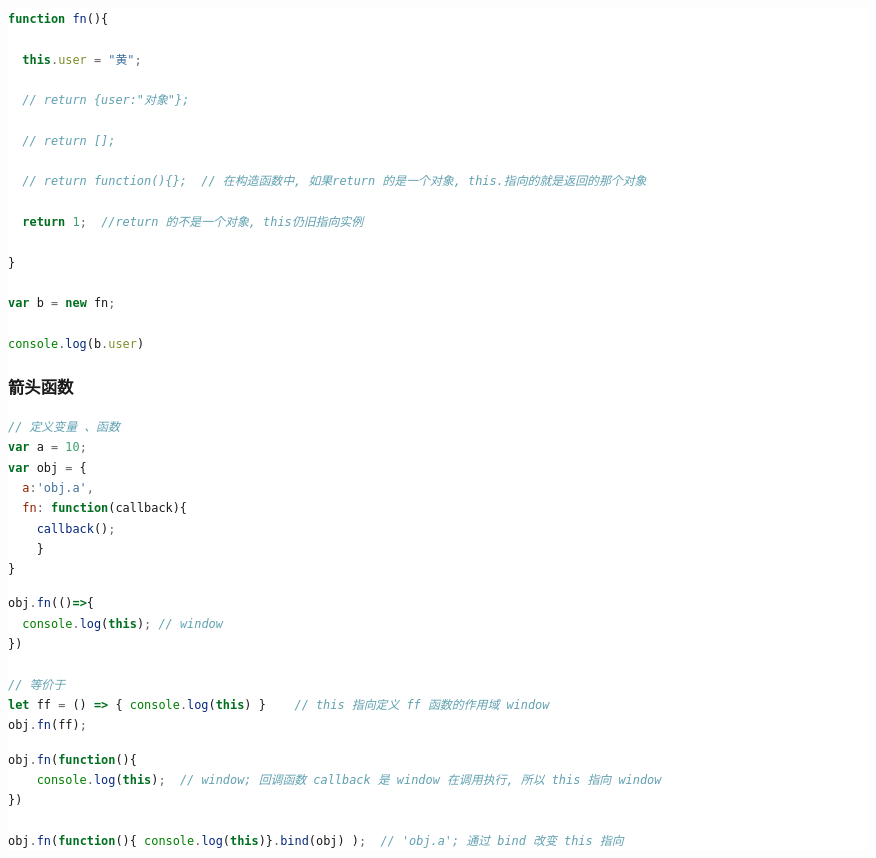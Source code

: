 

```javascript
function fn(){

  this.user = "黄";

  // return {user:"对象"};

  // return [];

  // return function(){};  // 在构造函数中, 如果return 的是一个对象, this.指向的就是返回的那个对象

  return 1;  //return 的不是一个对象, this仍旧指向实例

}

var b = new fn;

console.log(b.user)
```



### 箭头函数


```js
// 定义变量 、函数
var a = 10;
var obj = {
  a:'obj.a',
  fn: function(callback){
    callback();
	}
}
```

```js
obj.fn(()=>{
  console.log(this); // window
})

// 等价于
let ff = () => { console.log(this) }	// this 指向定义 ff 函数的作用域 window
obj.fn(ff);
```

```js
obj.fn(function(){
	console.log(this);	// window; 回调函数 callback 是 window 在调用执行, 所以 this 指向 window
})

obj.fn(function(){ console.log(this)}.bind(obj) );	// 'obj.a'; 通过 bind 改变 this 指向
```
